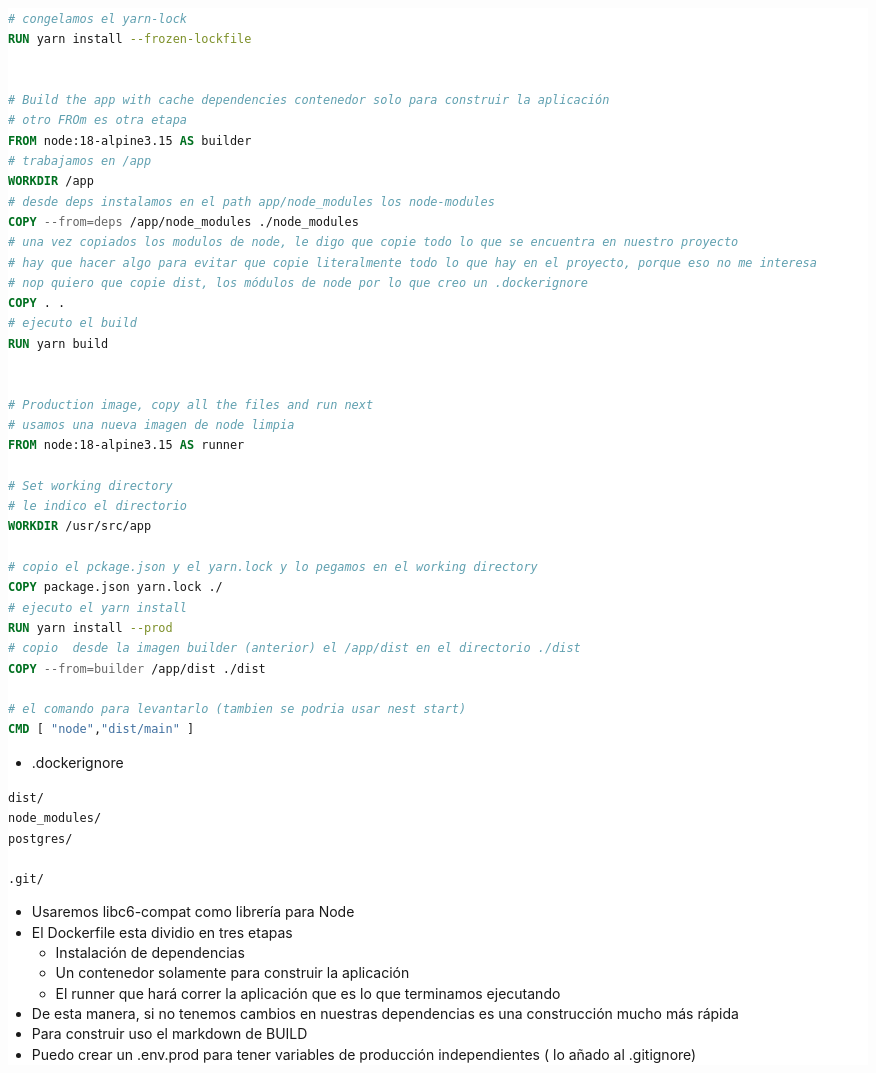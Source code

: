~~~Dockerfile
# congelamos el yarn-lock
RUN yarn install --frozen-lockfile


# Build the app with cache dependencies contenedor solo para construir la aplicación
# otro FROm es otra etapa
FROM node:18-alpine3.15 AS builder
# trabajamos en /app
WORKDIR /app
# desde deps instalamos en el path app/node_modules los node-modules 
COPY --from=deps /app/node_modules ./node_modules
# una vez copiados los modulos de node, le digo que copie todo lo que se encuentra en nuestro proyecto
# hay que hacer algo para evitar que copie literalmente todo lo que hay en el proyecto, porque eso no me interesa
# nop quiero que copie dist, los módulos de node por lo que creo un .dockerignore
COPY . . 
# ejecuto el build
RUN yarn build


# Production image, copy all the files and run next
# usamos una nueva imagen de node limpia
FROM node:18-alpine3.15 AS runner

# Set working directory
# le indico el directorio
WORKDIR /usr/src/app

# copio el pckage.json y el yarn.lock y lo pegamos en el working directory
COPY package.json yarn.lock ./
# ejecuto el yarn install
RUN yarn install --prod
# copio  desde la imagen builder (anterior) el /app/dist en el directorio ./dist
COPY --from=builder /app/dist ./dist

# el comando para levantarlo (tambien se podria usar nest start)
CMD [ "node","dist/main" ]
~~~

- .dockerignore
~~~
dist/
node_modules/
postgres/

.git/
~~~

- Usaremos libc6-compat  como librería para Node
- El Dockerfile esta dividio en tres etapas
  - Instalación de dependencias
  - Un contenedor solamente para construir la aplicación
  - El runner que hará correr la aplicación que es lo que terminamos ejecutando
- De esta manera, si no tenemos cambios en nuestras dependencias es una construcción mucho más rápida
- Para construir uso el markdown de BUILD
- Puedo crear un .env.prod para tener variables de producción independientes ( lo añado al .gitignore)
